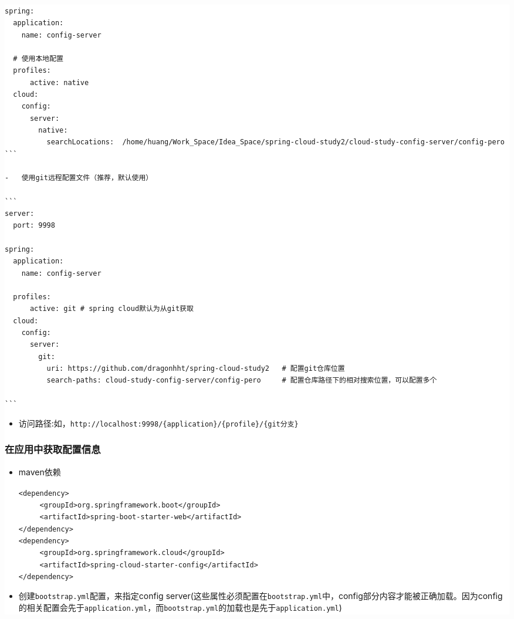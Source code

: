     spring:
      application:
        name: config-server
    
      # 使用本地配置
      profiles:
          active: native
      cloud:
        config:
          server:
            native:
              searchLocations:  /home/huang/Work_Space/Idea_Space/spring-cloud-study2/cloud-study-config-server/config-pero
    ```
    
    -   使用git远程配置文件（推荐，默认使用）
    
    ```
    server:
      port: 9998
    
    spring:
      application:
        name: config-server
        
      profiles:
          active: git # spring cloud默认为从git获取
      cloud:
        config:
          server:
            git:
              uri: https://github.com/dragonhht/spring-cloud-study2   # 配置git仓库位置
              search-paths: cloud-study-config-server/config-pero     # 配置仓库路径下的相对搜索位置，可以配置多个

    ```
    
-   访问路径:如，`http://localhost:9998/{application}/{profile}/{git分支}`
    
### 在应用中获取配置信息

-   maven依赖

    ```
    <dependency>
         <groupId>org.springframework.boot</groupId>
         <artifactId>spring-boot-starter-web</artifactId>
    </dependency>
    <dependency>
         <groupId>org.springframework.cloud</groupId>
         <artifactId>spring-cloud-starter-config</artifactId>
    </dependency>
    ```
    
-   创建`bootstrap.yml`配置，来指定config server(这些属性必须配置在`bootstrap.yml`中，config部分内容才能被正确加载。因为config的相关配置会先于`application.yml`，而`bootstrap.yml`的加载也是先于`application.yml`)
